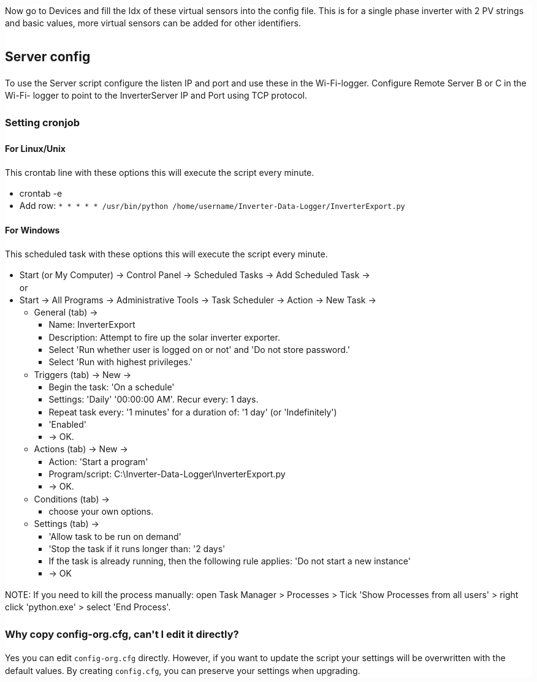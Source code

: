 Now go to Devices and fill the Idx of these virtual sensors into the config file.
This is for a single phase inverter with 2 PV strings and basic values, more virtual sensors can be added for other identifiers.

## Server config
To use the Server script configure the listen IP and port and use these in the Wi-Fi-logger.
Configure Remote Server B or C in the Wi-Fi- logger to point to the InverterServer IP and Port using TCP protocol.

### Setting cronjob
#### For Linux/Unix
This crontab line with these options this will execute the script every minute.
* crontab -e
* Add row: `* * * * * /usr/bin/python /home/username/Inverter-Data-Logger/InverterExport.py`

#### For Windows
This scheduled task with these options this will execute the script every minute.
* Start (or My Computer) -> Control Panel -> Scheduled Tasks -> Add Scheduled Task ->  
or
* Start -> All Programs -> Administrative Tools -> Task Scheduler -> Action -> New Task ->
    * General (tab) ->
       * Name: InverterExport
       * Description: Attempt to fire up the solar inverter exporter.
       * Select 'Run whether user is logged on or not' and 'Do not store password.'
       * Select 'Run with highest privileges.'
    * Triggers (tab) -> New ->
       * Begin the task: 'On a schedule'
       * Settings: 'Daily' '00:00:00 AM'. Recur every: 1 days.
       * Repeat task every: '1 minutes' for a duration of: '1 day' (or 'Indefinitely')
       * 'Enabled'
       * -> OK.
    * Actions (tab) -> New ->
       * Action: 'Start a program'
       * Program/script: C:\Inverter-Data-Logger\InverterExport.py
       * -> OK.
    * Conditions (tab) ->
       * choose your own options.
    * Settings (tab) ->
       * 'Allow task to be run on demand'
       * 'Stop the task if it runs longer than: '2 days'
       * If the task is already running, then the following rule applies: 'Do not start a new instance'
       * -> OK  

NOTE: If you need to kill the process manually: open Task Manager > Processes > Tick 'Show Processes from all users' > right click 'python.exe' > select 'End Process'.

### Why copy config-org.cfg, can't I edit it directly?
Yes you can edit `config-org.cfg` directly. However, if you want to update the 
script your settings will be overwritten with the default values. By creating 
`config.cfg`, you can preserve your settings when upgrading.
